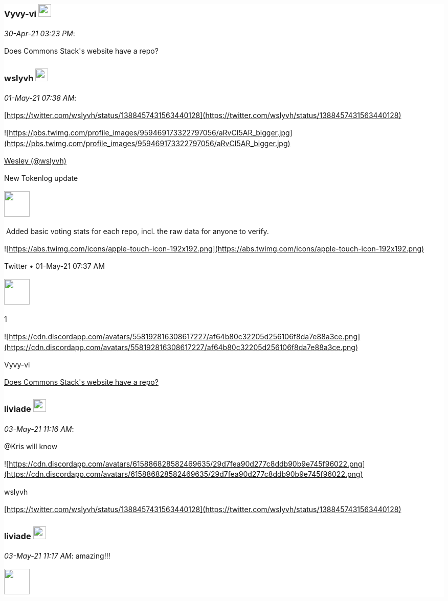 <h3>Vyvy-vi <img src="https://cdn.discordapp.com/avatars/558192816308617227/af64b80c32205d256106f8da7e88a3ce.png" width=25 height=25></h3>

_30-Apr-21 03:23 PM_:

Does Commons Stack's website have a repo?

<h3>wslyvh <img src="https://cdn.discordapp.com/avatars/615886828582469635/29d7fea90d277c8ddb90b9e745f96022.png" width=25 height=25></h3>

_01-May-21 07:38 AM_:

[https://twitter.com/wslyvh/status/1388457431563440128](https://twitter.com/wslyvh/status/1388457431563440128)

![https://pbs.twimg.com/profile_images/959469173322797056/aRvCI5AR_bigger.jpg](https://pbs.twimg.com/profile_images/959469173322797056/aRvCI5AR_bigger.jpg)

[Wesley (@wslyvh)](https://twitter.com/wslyvh)

New Tokenlog update

<img src="https://twemoji.maxcdn.com/2/72x72/1f5f3.png" width=50 height=50>

️ Added basic voting stats for each repo, incl. the raw data for anyone to verify.

![https://abs.twimg.com/icons/apple-touch-icon-192x192.png](https://abs.twimg.com/icons/apple-touch-icon-192x192.png)

Twitter • 01-May-21 07:37 AM

<img src="https://twemoji.maxcdn.com/2/72x72/1f680.png" width=50 height=50>

1

![https://cdn.discordapp.com/avatars/558192816308617227/af64b80c32205d256106f8da7e88a3ce.png](https://cdn.discordapp.com/avatars/558192816308617227/af64b80c32205d256106f8da7e88a3ce.png)

Vyvy-vi

[Does Commons Stack's website have a repo?](about:blank#)

<h3>liviade <img src="https://cdn.discordapp.com/avatars/480023322080444427/5749f33d32f3d2bf7084c18540ead477.png" width=25 height=25></h3>

_03-May-21 11:16 AM_:

@Kris will know

![https://cdn.discordapp.com/avatars/615886828582469635/29d7fea90d277c8ddb90b9e745f96022.png](https://cdn.discordapp.com/avatars/615886828582469635/29d7fea90d277c8ddb90b9e745f96022.png)

wslyvh

[https://twitter.com/wslyvh/status/1388457431563440128](https://twitter.com/wslyvh/status/1388457431563440128)

<h3>liviade <img src="https://cdn.discordapp.com/avatars/480023322080444427/5749f33d32f3d2bf7084c18540ead477.png" width=25 height=25></h3>

_03-May-21 11:17 AM_:
amazing!!!

<img src="https://twemoji.maxcdn.com/2/72x72/1f973.png" width=50 height=50>
